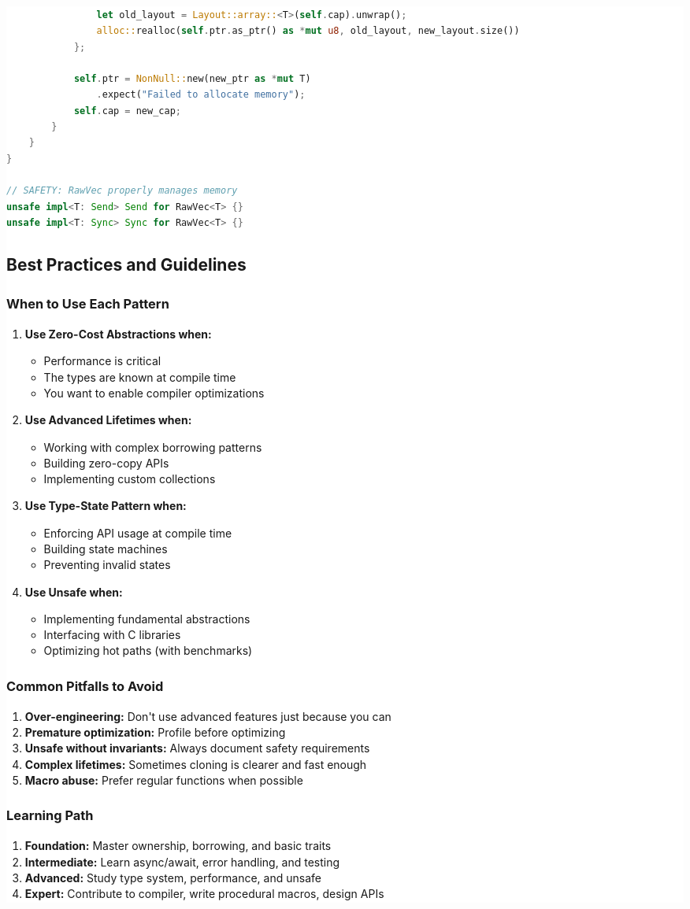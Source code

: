 ```rust
                let old_layout = Layout::array::<T>(self.cap).unwrap();
                alloc::realloc(self.ptr.as_ptr() as *mut u8, old_layout, new_layout.size())
            };
            
            self.ptr = NonNull::new(new_ptr as *mut T)
                .expect("Failed to allocate memory");
            self.cap = new_cap;
        }
    }
}

// SAFETY: RawVec properly manages memory
unsafe impl<T: Send> Send for RawVec<T> {}
unsafe impl<T: Sync> Sync for RawVec<T> {}
```

## Best Practices and Guidelines

### When to Use Each Pattern

1. **Use Zero-Cost Abstractions when:**
   - Performance is critical
   - The types are known at compile time
   - You want to enable compiler optimizations

2. **Use Advanced Lifetimes when:**
   - Working with complex borrowing patterns
   - Building zero-copy APIs
   - Implementing custom collections

3. **Use Type-State Pattern when:**
   - Enforcing API usage at compile time
   - Building state machines
   - Preventing invalid states

4. **Use Unsafe when:**
   - Implementing fundamental abstractions
   - Interfacing with C libraries
   - Optimizing hot paths (with benchmarks)

### Common Pitfalls to Avoid

1. **Over-engineering:** Don't use advanced features just because you can
2. **Premature optimization:** Profile before optimizing
3. **Unsafe without invariants:** Always document safety requirements
4. **Complex lifetimes:** Sometimes cloning is clearer and fast enough
5. **Macro abuse:** Prefer regular functions when possible

### Learning Path

1. **Foundation:** Master ownership, borrowing, and basic traits
2. **Intermediate:** Learn async/await, error handling, and testing
3. **Advanced:** Study type system, performance, and unsafe
4. **Expert:** Contribute to compiler, write procedural macros, design APIs
